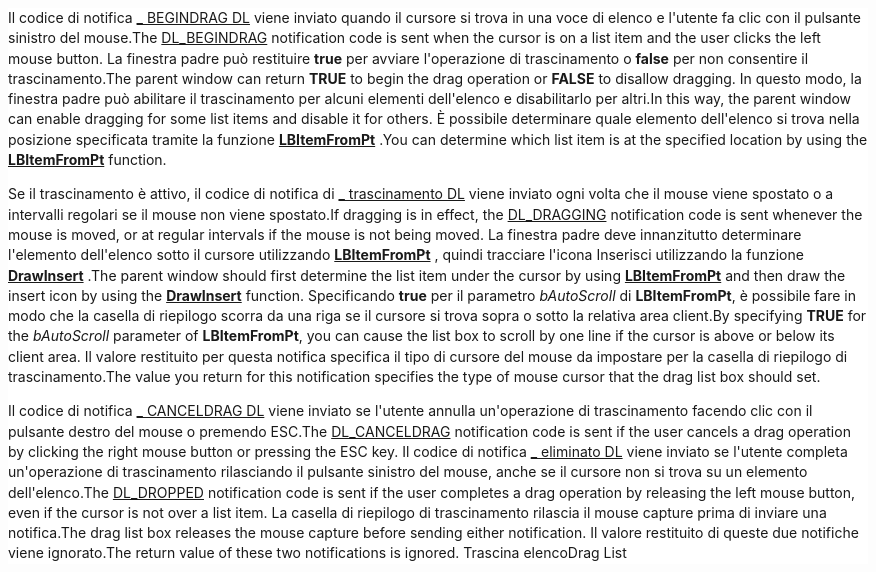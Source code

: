 <span data-ttu-id="f5ac6-356">Il codice di notifica [ \_ BEGINDRAG DL](dl-begindrag.md) viene inviato quando il cursore si trova in una voce di elenco e l'utente fa clic con il pulsante sinistro del mouse.</span><span class="sxs-lookup"><span data-stu-id="f5ac6-356">The [DL\_BEGINDRAG](dl-begindrag.md) notification code is sent when the cursor is on a list item and the user clicks the left mouse button.</span></span> <span data-ttu-id="f5ac6-357">La finestra padre può restituire **true** per avviare l'operazione di trascinamento o **false** per non consentire il trascinamento.</span><span class="sxs-lookup"><span data-stu-id="f5ac6-357">The parent window can return **TRUE** to begin the drag operation or **FALSE** to disallow dragging.</span></span> <span data-ttu-id="f5ac6-358">In questo modo, la finestra padre può abilitare il trascinamento per alcuni elementi dell'elenco e disabilitarlo per altri.</span><span class="sxs-lookup"><span data-stu-id="f5ac6-358">In this way, the parent window can enable dragging for some list items and disable it for others.</span></span> <span data-ttu-id="f5ac6-359">È possibile determinare quale elemento dell'elenco si trova nella posizione specificata tramite la funzione [**LBItemFromPt**](/windows/desktop/api/Commctrl/nf-commctrl-lbitemfrompt) .</span><span class="sxs-lookup"><span data-stu-id="f5ac6-359">You can determine which list item is at the specified location by using the [**LBItemFromPt**](/windows/desktop/api/Commctrl/nf-commctrl-lbitemfrompt) function.</span></span>

<span data-ttu-id="f5ac6-360">Se il trascinamento è attivo, il codice di notifica di [ \_ trascinamento DL](dl-dragging.md) viene inviato ogni volta che il mouse viene spostato o a intervalli regolari se il mouse non viene spostato.</span><span class="sxs-lookup"><span data-stu-id="f5ac6-360">If dragging is in effect, the [DL\_DRAGGING](dl-dragging.md) notification code is sent whenever the mouse is moved, or at regular intervals if the mouse is not being moved.</span></span> <span data-ttu-id="f5ac6-361">La finestra padre deve innanzitutto determinare l'elemento dell'elenco sotto il cursore utilizzando [**LBItemFromPt**](/windows/desktop/api/Commctrl/nf-commctrl-lbitemfrompt) , quindi tracciare l'icona Inserisci utilizzando la funzione [**DrawInsert**](/windows/desktop/api/Commctrl/nf-commctrl-drawinsert) .</span><span class="sxs-lookup"><span data-stu-id="f5ac6-361">The parent window should first determine the list item under the cursor by using [**LBItemFromPt**](/windows/desktop/api/Commctrl/nf-commctrl-lbitemfrompt) and then draw the insert icon by using the [**DrawInsert**](/windows/desktop/api/Commctrl/nf-commctrl-drawinsert) function.</span></span> <span data-ttu-id="f5ac6-362">Specificando **true** per il parametro *bAutoScroll* di **LBItemFromPt**, è possibile fare in modo che la casella di riepilogo scorra da una riga se il cursore si trova sopra o sotto la relativa area client.</span><span class="sxs-lookup"><span data-stu-id="f5ac6-362">By specifying **TRUE** for the *bAutoScroll* parameter of **LBItemFromPt**, you can cause the list box to scroll by one line if the cursor is above or below its client area.</span></span> <span data-ttu-id="f5ac6-363">Il valore restituito per questa notifica specifica il tipo di cursore del mouse da impostare per la casella di riepilogo di trascinamento.</span><span class="sxs-lookup"><span data-stu-id="f5ac6-363">The value you return for this notification specifies the type of mouse cursor that the drag list box should set.</span></span>

<span data-ttu-id="f5ac6-364">Il codice di notifica [ \_ CANCELDRAG DL](dl-canceldrag.md) viene inviato se l'utente annulla un'operazione di trascinamento facendo clic con il pulsante destro del mouse o premendo ESC.</span><span class="sxs-lookup"><span data-stu-id="f5ac6-364">The [DL\_CANCELDRAG](dl-canceldrag.md) notification code is sent if the user cancels a drag operation by clicking the right mouse button or pressing the ESC key.</span></span> <span data-ttu-id="f5ac6-365">Il codice di notifica [ \_ eliminato DL](dl-dropped.md) viene inviato se l'utente completa un'operazione di trascinamento rilasciando il pulsante sinistro del mouse, anche se il cursore non si trova su un elemento dell'elenco.</span><span class="sxs-lookup"><span data-stu-id="f5ac6-365">The [DL\_DROPPED](dl-dropped.md) notification code is sent if the user completes a drag operation by releasing the left mouse button, even if the cursor is not over a list item.</span></span> <span data-ttu-id="f5ac6-366">La casella di riepilogo di trascinamento rilascia il mouse capture prima di inviare una notifica.</span><span class="sxs-lookup"><span data-stu-id="f5ac6-366">The drag list box releases the mouse capture before sending either notification.</span></span> <span data-ttu-id="f5ac6-367">Il valore restituito di queste due notifiche viene ignorato.</span><span class="sxs-lookup"><span data-stu-id="f5ac6-367">The return value of these two notifications is ignored.</span></span> <span data-ttu-id="f5ac6-368">Trascina elenco</span><span class="sxs-lookup"><span data-stu-id="f5ac6-368">Drag List</span></span>

 

